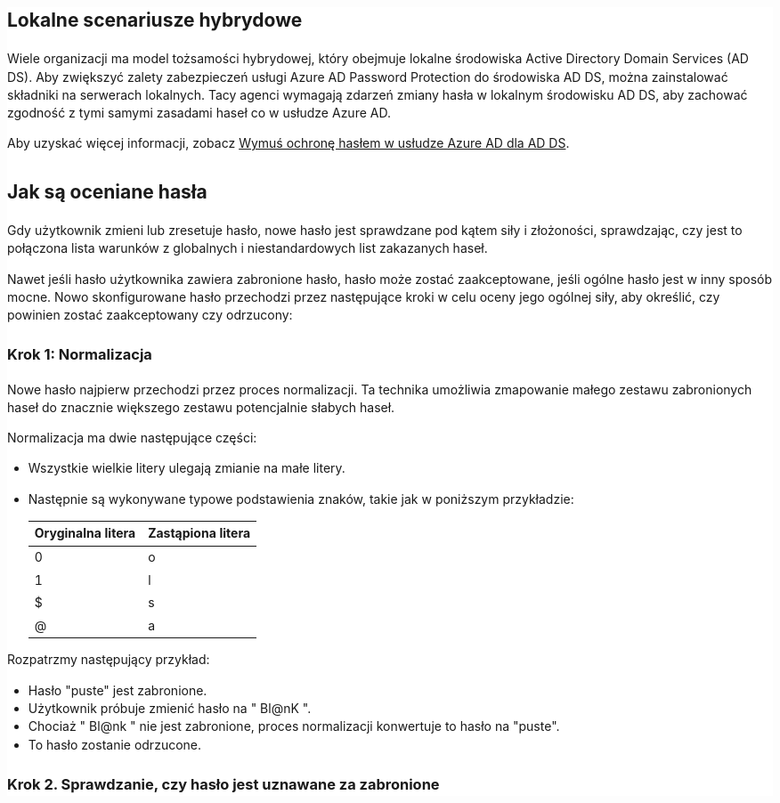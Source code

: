 ## <a name="on-premises-hybrid-scenarios"></a>Lokalne scenariusze hybrydowe

Wiele organizacji ma model tożsamości hybrydowej, który obejmuje lokalne środowiska Active Directory Domain Services (AD DS). Aby zwiększyć zalety zabezpieczeń usługi Azure AD Password Protection do środowiska AD DS, można zainstalować składniki na serwerach lokalnych. Tacy agenci wymagają zdarzeń zmiany hasła w lokalnym środowisku AD DS, aby zachować zgodność z tymi samymi zasadami haseł co w usłudze Azure AD.

Aby uzyskać więcej informacji, zobacz [Wymuś ochronę hasłem w usłudze Azure AD dla AD DS](concept-password-ban-bad-on-premises.md).

## <a name="how-are-passwords-evaluated"></a>Jak są oceniane hasła

Gdy użytkownik zmieni lub zresetuje hasło, nowe hasło jest sprawdzane pod kątem siły i złożoności, sprawdzając, czy jest to połączona lista warunków z globalnych i niestandardowych list zakazanych haseł.

Nawet jeśli hasło użytkownika zawiera zabronione hasło, hasło może zostać zaakceptowane, jeśli ogólne hasło jest w inny sposób mocne. Nowo skonfigurowane hasło przechodzi przez następujące kroki w celu oceny jego ogólnej siły, aby określić, czy powinien zostać zaakceptowany czy odrzucony:

### <a name="step-1-normalization"></a>Krok 1: Normalizacja

Nowe hasło najpierw przechodzi przez proces normalizacji. Ta technika umożliwia zmapowanie małego zestawu zabronionych haseł do znacznie większego zestawu potencjalnie słabych haseł.

Normalizacja ma dwie następujące części:

* Wszystkie wielkie litery ulegają zmianie na małe litery.
* Następnie są wykonywane typowe podstawienia znaków, takie jak w poniższym przykładzie:

   | Oryginalna litera | Zastąpiona litera |
   |-----------------|--------------------|
   | 0               | o                  |
   | 1               | l                  |
   | $               | s                  |
   | \@              | a                  |

Rozpatrzmy następujący przykład:

* Hasło "puste" jest zabronione.
* Użytkownik próbuje zmienić hasło na " Bl@nK ".
* Chociaż " Bl@nk " nie jest zabronione, proces normalizacji konwertuje to hasło na "puste".
* To hasło zostanie odrzucone.

### <a name="step-2-check-if-password-is-considered-banned"></a>Krok 2. Sprawdzanie, czy hasło jest uznawane za zabronione
